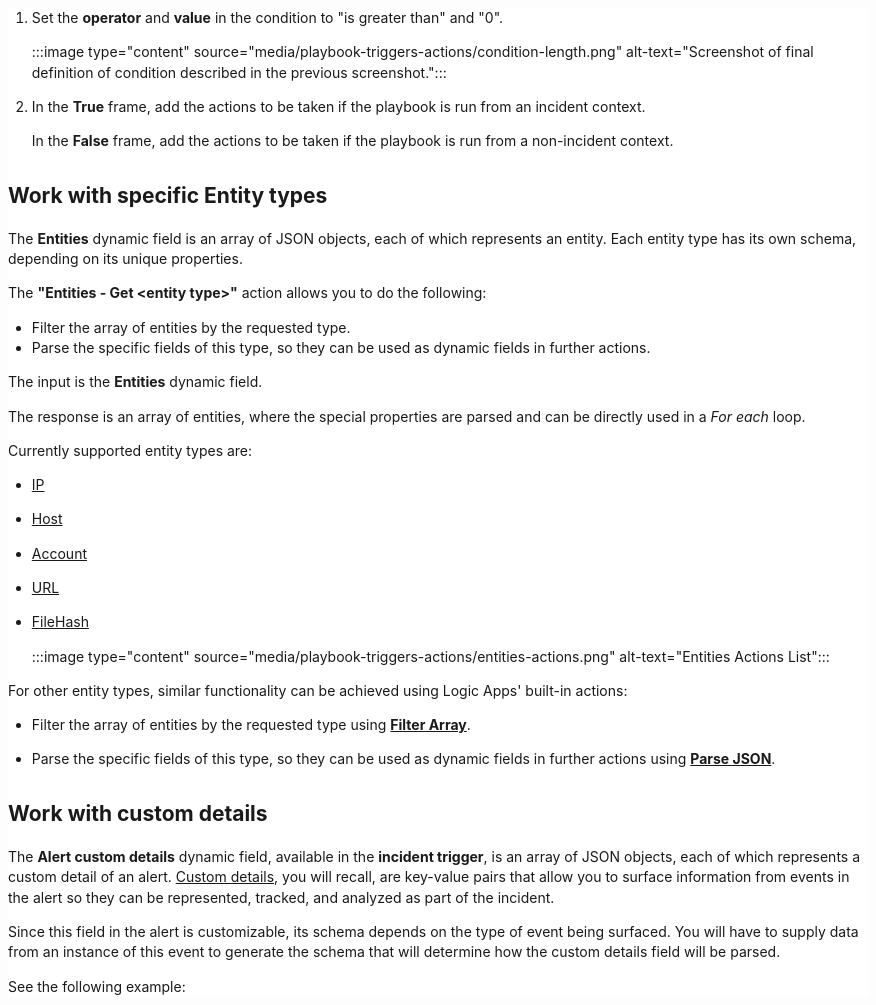 1. Set the **operator** and **value** in the condition to "is greater than" and "0".

    :::image type="content" source="media/playbook-triggers-actions/condition-length.png" alt-text="Screenshot of final definition of condition described in the previous screenshot.":::

1. In the **True** frame, add the actions to be taken if the playbook is run from an incident context.

    In the **False** frame, add the actions to be taken if the playbook is run from a non-incident context.


## Work with specific Entity types

The **Entities** dynamic field is an array of JSON objects, each of which represents an entity. Each entity type has its own schema, depending on its unique properties.

The **"Entities - Get \<entity type>"** action allows you to do the following:

- Filter the array of entities by the requested type.
- Parse the specific fields of this type, so they can be used as dynamic fields in further actions.

The input is the **Entities** dynamic field.

The response is an array of entities, where the special properties are parsed and can be directly used in a *For each* loop.

Currently supported entity types are:

- [IP](/connectors/azuresentinel/#entities---get-ips)
- [Host](/connectors/azuresentinel/#entities---get-hosts)
- [Account](/connectors/azuresentinel/#entities---get-accounts)
- [URL](/connectors/azuresentinel/#entities---get-urls)
- [FileHash](/connectors/azuresentinel/#entities---get-filehashes)

    :::image type="content" source="media/playbook-triggers-actions/entities-actions.png" alt-text="Entities Actions List":::

For other entity types, similar functionality can be achieved using Logic Apps' built-in actions:

- Filter the array of entities by the requested type using [**Filter Array**](../logic-apps/logic-apps-perform-data-operations.md#filter-array-action).

- Parse the specific fields of this type, so they can be used as dynamic fields in further actions using [**Parse JSON**](../logic-apps/logic-apps-perform-data-operations.md#parse-json-action).

## Work with custom details

The **Alert custom details** dynamic field, available in the **incident trigger**, is an array of JSON objects, each of which represents a custom detail of an alert. [Custom details](surface-custom-details-in-alerts.md), you will recall, are key-value pairs that allow you to surface information from events in the alert so they can be represented, tracked, and analyzed as part of the incident.

Since this field in the alert is customizable, its schema depends on the type of event being surfaced. You will have to supply data from an instance of this event to generate the schema that will determine how the custom details field will be parsed.

See the following example:
